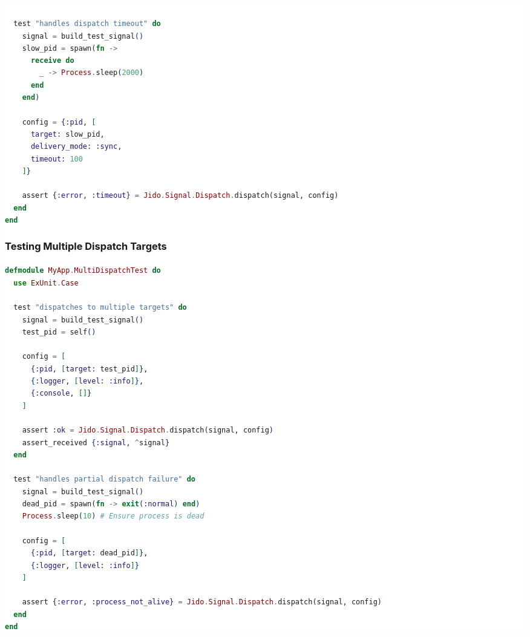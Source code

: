 ```elixir

  test "handles dispatch timeout" do
    signal = build_test_signal()
    slow_pid = spawn(fn ->
      receive do
        _ -> Process.sleep(2000)
      end
    end)

    config = {:pid, [
      target: slow_pid,
      delivery_mode: :sync,
      timeout: 100
    ]}

    assert {:error, :timeout} = Jido.Signal.Dispatch.dispatch(signal, config)
  end
end
```

### Testing Multiple Dispatch Targets

```elixir
defmodule MyApp.MultiDispatchTest do
  use ExUnit.Case

  test "dispatches to multiple targets" do
    signal = build_test_signal()
    test_pid = self()

    config = [
      {:pid, [target: test_pid]},
      {:logger, [level: :info]},
      {:console, []}
    ]

    assert :ok = Jido.Signal.Dispatch.dispatch(signal, config)
    assert_received {:signal, ^signal}
  end

  test "handles partial dispatch failure" do
    signal = build_test_signal()
    dead_pid = spawn(fn -> exit(:normal) end)
    Process.sleep(10) # Ensure process is dead

    config = [
      {:pid, [target: dead_pid]},
      {:logger, [level: :info]}
    ]

    assert {:error, :process_not_alive} = Jido.Signal.Dispatch.dispatch(signal, config)
  end
end
```
